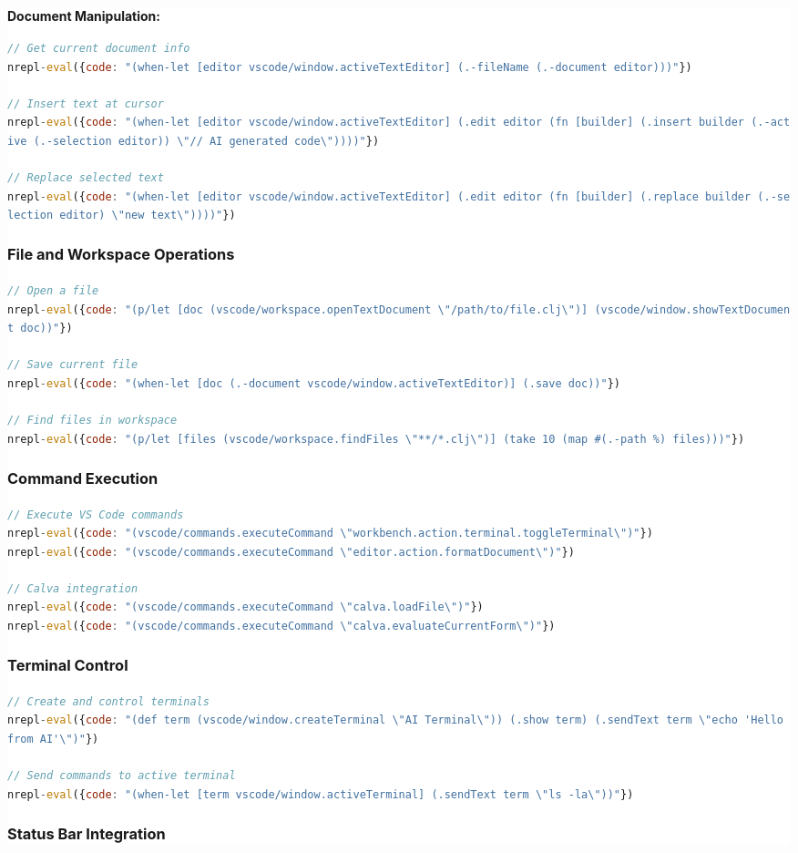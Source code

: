 **Document Manipulation:**
```javascript
// Get current document info
nrepl-eval({code: "(when-let [editor vscode/window.activeTextEditor] (.-fileName (.-document editor)))"})

// Insert text at cursor
nrepl-eval({code: "(when-let [editor vscode/window.activeTextEditor] (.edit editor (fn [builder] (.insert builder (.-active (.-selection editor)) \"// AI generated code\"))))"})

// Replace selected text
nrepl-eval({code: "(when-let [editor vscode/window.activeTextEditor] (.edit editor (fn [builder] (.replace builder (.-selection editor) \"new text\"))))"})
```

### File and Workspace Operations

```javascript
// Open a file
nrepl-eval({code: "(p/let [doc (vscode/workspace.openTextDocument \"/path/to/file.clj\")] (vscode/window.showTextDocument doc))"})

// Save current file
nrepl-eval({code: "(when-let [doc (.-document vscode/window.activeTextEditor)] (.save doc))"})

// Find files in workspace
nrepl-eval({code: "(p/let [files (vscode/workspace.findFiles \"**/*.clj\")] (take 10 (map #(.-path %) files)))"})
```

### Command Execution

```javascript
// Execute VS Code commands
nrepl-eval({code: "(vscode/commands.executeCommand \"workbench.action.terminal.toggleTerminal\")"})
nrepl-eval({code: "(vscode/commands.executeCommand \"editor.action.formatDocument\")"})

// Calva integration
nrepl-eval({code: "(vscode/commands.executeCommand \"calva.loadFile\")"})
nrepl-eval({code: "(vscode/commands.executeCommand \"calva.evaluateCurrentForm\")"})
```

### Terminal Control

```javascript
// Create and control terminals
nrepl-eval({code: "(def term (vscode/window.createTerminal \"AI Terminal\")) (.show term) (.sendText term \"echo 'Hello from AI'\")"})

// Send commands to active terminal
nrepl-eval({code: "(when-let [term vscode/window.activeTerminal] (.sendText term \"ls -la\"))"})
```

### Status Bar Integration
